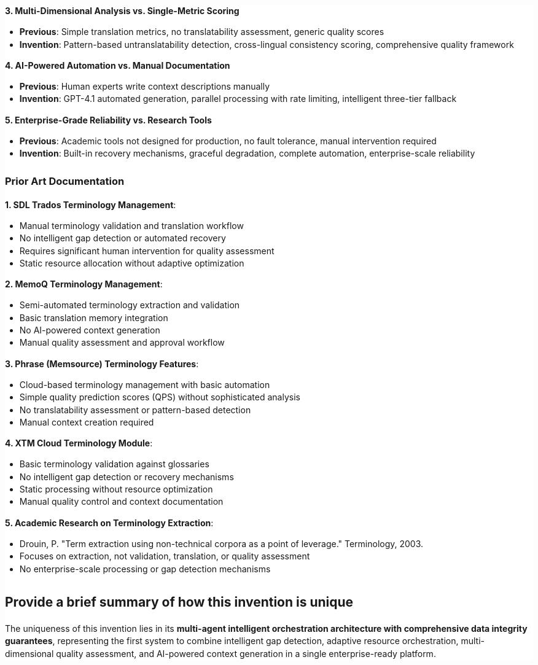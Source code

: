 **3. Multi-Dimensional Analysis vs. Single-Metric Scoring**
- **Previous**: Simple translation metrics, no translatability assessment, generic quality scores
- **Invention**: Pattern-based untranslatability detection, cross-lingual consistency scoring, comprehensive quality framework

**4. AI-Powered Automation vs. Manual Documentation**
- **Previous**: Human experts write context descriptions manually
- **Invention**: GPT-4.1 automated generation, parallel processing with rate limiting, intelligent three-tier fallback

**5. Enterprise-Grade Reliability vs. Research Tools**
- **Previous**: Academic tools not designed for production, no fault tolerance, manual intervention required
- **Invention**: Built-in recovery mechanisms, graceful degradation, complete automation, enterprise-scale reliability

### Prior Art Documentation

**1. SDL Trados Terminology Management**:
- Manual terminology validation and translation workflow
- No intelligent gap detection or automated recovery
- Requires significant human intervention for quality assessment
- Static resource allocation without adaptive optimization

**2. MemoQ Terminology Management**:
- Semi-automated terminology extraction and validation
- Basic translation memory integration
- No AI-powered context generation
- Manual quality assessment and approval workflow

**3. Phrase (Memsource) Terminology Features**:
- Cloud-based terminology management with basic automation
- Simple quality prediction scores (QPS) without sophisticated analysis
- No translatability assessment or pattern-based detection
- Manual context creation required

**4. XTM Cloud Terminology Module**:
- Basic terminology validation against glossaries
- No intelligent gap detection or recovery mechanisms
- Static processing without resource optimization
- Manual quality control and context documentation

**5. Academic Research on Terminology Extraction**:
- Drouin, P. "Term extraction using non-technical corpora as a point of leverage." Terminology, 2003.
- Focuses on extraction, not validation, translation, or quality assessment
- No enterprise-scale processing or gap detection mechanisms

## Provide a brief summary of how this invention is unique

The uniqueness of this invention lies in its **multi-agent intelligent orchestration architecture with comprehensive data integrity guarantees**, representing the first system to combine intelligent gap detection, adaptive resource orchestration, multi-dimensional quality assessment, and AI-powered context generation in a single enterprise-ready platform.
